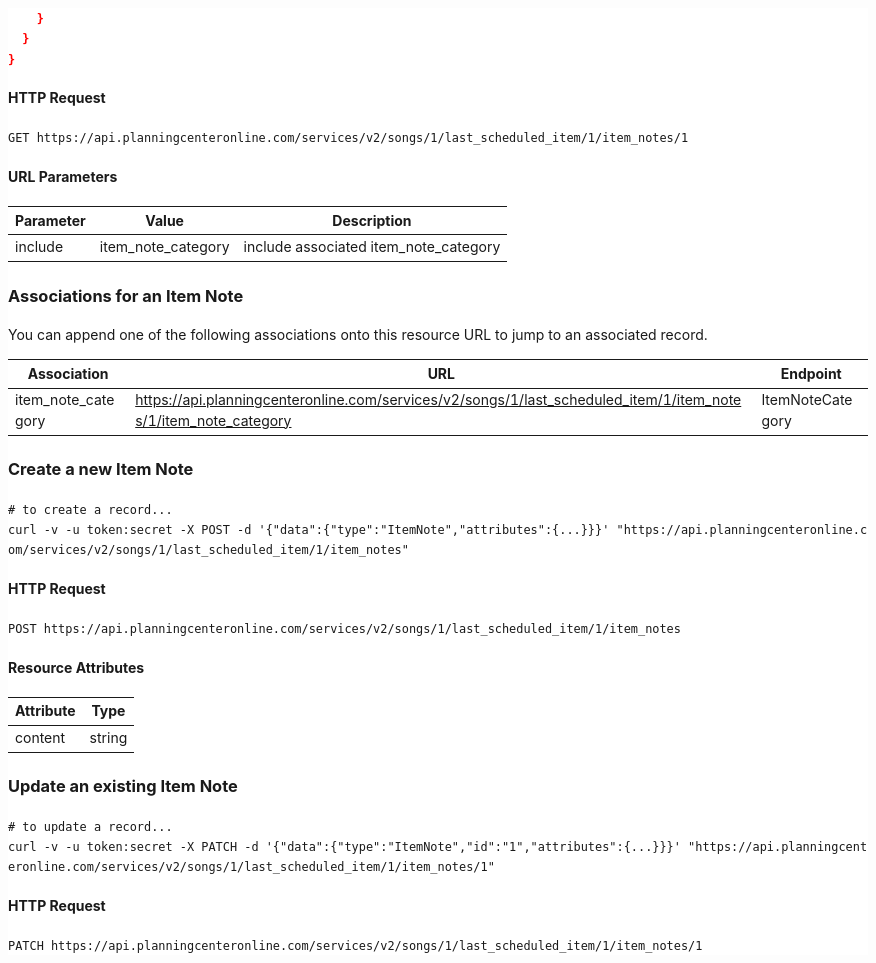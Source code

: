 ```json
    }
  }
}
```

#### HTTP Request

`GET https://api.planningcenteronline.com/services/v2/songs/1/last_scheduled_item/1/item_notes/1`

#### URL Parameters

Parameter | Value | Description
--------- | ----- | -----------
include | item_note_category | include associated item_note_category

### Associations for an Item Note

You can append one of the following associations onto this resource URL to jump to an associated record.

Association | URL | Endpoint
----------- | --- | --------
item_note_category | https://api.planningcenteronline.com/services/v2/songs/1/last_scheduled_item/1/item_notes/1/item_note_category | ItemNoteCategory

### Create a new Item Note

```shell
# to create a record...
curl -v -u token:secret -X POST -d '{"data":{"type":"ItemNote","attributes":{...}}}' "https://api.planningcenteronline.com/services/v2/songs/1/last_scheduled_item/1/item_notes"
```


#### HTTP Request

`POST https://api.planningcenteronline.com/services/v2/songs/1/last_scheduled_item/1/item_notes`

#### Resource Attributes

Attribute | Type
--------- | ----
content | string

### Update an existing Item Note

```shell
# to update a record...
curl -v -u token:secret -X PATCH -d '{"data":{"type":"ItemNote","id":"1","attributes":{...}}}' "https://api.planningcenteronline.com/services/v2/songs/1/last_scheduled_item/1/item_notes/1"
```


#### HTTP Request

`PATCH https://api.planningcenteronline.com/services/v2/songs/1/last_scheduled_item/1/item_notes/1`
